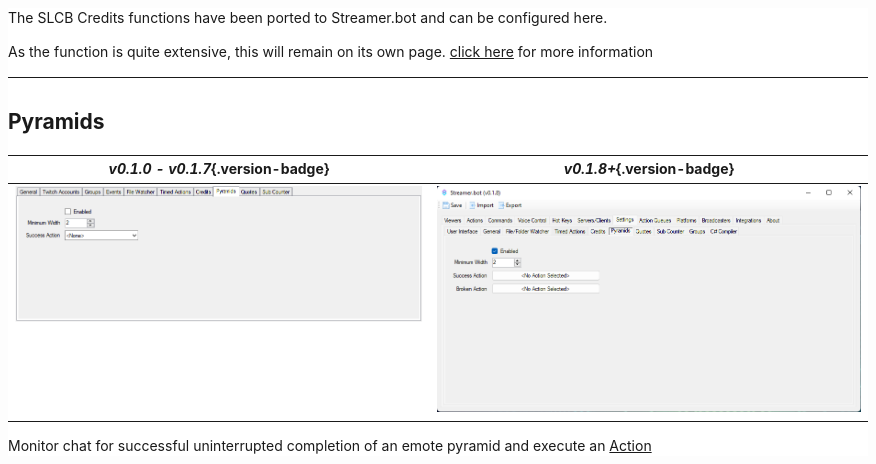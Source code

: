 The SLCB Credits functions have been ported to Streamer.bot and can be configured here.

As the function is quite extensive, this will remain on its own page. [click here](/en/Settings/Credits) for more information

***

## Pyramids

*v0.1.0 - v0.1.7*{.version-badge} | *v0.1.8+*{.version-badge}
---|---
![Pyramids Settings](/119623512-28e05500-be00-11eb-8340-5a02c1c94521.png)|![settings-pyramids-018.png](/settings-pyramids-018.png)

Monitor chat for successful uninterrupted completion of an emote pyramid and execute an [Action](/Actions)
